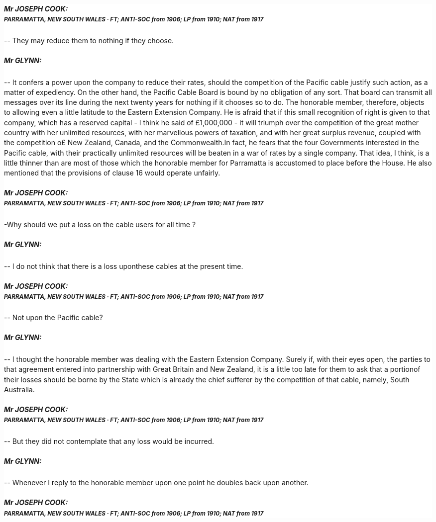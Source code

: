 ##### Mr JOSEPH COOK:<br><small class="text-muted">PARRAMATTA, NEW SOUTH WALES &middot; FT; ANTI-SOC from 1906; LP from 1910; NAT from 1917</small>

-- They may reduce them to nothing if they choose. 

##### Mr GLYNN:

-- It confers a power upon the company to reduce their rates, should the competition of the Pacific cable justify such action, as a matter of expediency. On the other hand, the Pacific Cable Board is bound by no obligation of any sort. That board can transmit all messages over its line during the next twenty years for nothing if it chooses so to do. The honorable member, therefore, objects to allowing even a little latitude to the Eastern Extension Company. He is afraid that if this small recognition of right is given to that company, which has a reserved capital - I think he said of £1,000,000 - it will triumph over the competition of the great mother country with her unlimited resources, with her marvellous powers of taxation, and with her great surplus revenue, coupled with the competition o£ New Zealand, Canada, and the Commonwealth.In fact, he fears that the four Governments interested in the Pacific cable, with their practically unlimited resources will be beaten in a war of rates by a single company. That idea, I think, is a little thinner than are most of those which the honorable member for Parramatta is accustomed to place before the House. He also mentioned that the provisions of clause 16 would operate unfairly. 

##### Mr JOSEPH COOK:<br><small class="text-muted">PARRAMATTA, NEW SOUTH WALES &middot; FT; ANTI-SOC from 1906; LP from 1910; NAT from 1917</small>

-Why should we put a loss on the cable users for all time ? 

##### Mr GLYNN:

-- I do not think that there is a loss uponthese cables at the present time. 

##### Mr JOSEPH COOK:<br><small class="text-muted">PARRAMATTA, NEW SOUTH WALES &middot; FT; ANTI-SOC from 1906; LP from 1910; NAT from 1917</small>

-- Not upon the Pacific cable? 

##### Mr GLYNN:

-- I thought the honorable member was dealing with the Eastern Extension Company. Surely if, with their eyes open, the parties to that agreement entered into partnership with Great Britain and New Zealand, it is a little too late for them to ask that a portionof their losses should be borne by the State which is already the chief sufferer by the competition of that cable, namely, South Australia. 

##### Mr JOSEPH COOK:<br><small class="text-muted">PARRAMATTA, NEW SOUTH WALES &middot; FT; ANTI-SOC from 1906; LP from 1910; NAT from 1917</small>

-- But they did not contemplate that any loss would be incurred. 

##### Mr GLYNN:

-- Whenever I reply to the honorable member upon one point he doubles back upon another. 

##### Mr JOSEPH COOK:<br><small class="text-muted">PARRAMATTA, NEW SOUTH WALES &middot; FT; ANTI-SOC from 1906; LP from 1910; NAT from 1917</small>

